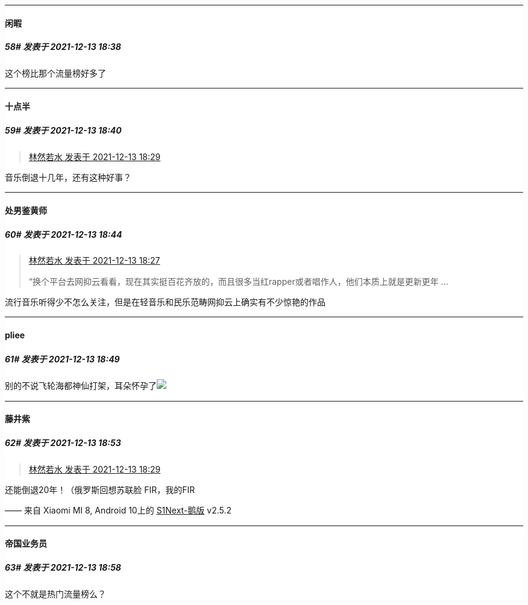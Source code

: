 *****

####  闲暇  
##### 58#       发表于 2021-12-13 18:38

这个榜比那个流量榜好多了

*****

####  十点半  
##### 59#       发表于 2021-12-13 18:40

<blockquote><a href="httphttps://bbs.saraba1st.com/2b/forum.php?mod=redirect&amp;goto=findpost&amp;pid=53921785&amp;ptid=2042227" target="_blank">林然若水 发表于 2021-12-13 18:29</a></blockquote>
音乐倒退十几年，还有这种好事？

*****

####  处男鉴黄师  
##### 60#       发表于 2021-12-13 18:44

<blockquote><a href="httphttps://bbs.saraba1st.com/2b/forum.php?mod=redirect&amp;goto=findpost&amp;pid=53921756&amp;ptid=2042227" target="_blank">林然若水 发表于 2021-12-13 18:27</a>

“换个平台去网抑云看看，现在其实挺百花齐放的，而且很多当红rapper或者唱作人，他们本质上就是更新更年 ...</blockquote>
流行音乐听得少不怎么关注，但是在轻音乐和民乐范畴网抑云上确实有不少惊艳的作品



*****

####  pliee  
##### 61#       发表于 2021-12-13 18:49

别的不说飞轮海都神仙打架，耳朵怀孕了<img src="https://static.saraba1st.com/image/smiley/face2017/049.png" referrerpolicy="no-referrer">

*****

####  藤井紫  
##### 62#       发表于 2021-12-13 18:53

<blockquote><a href="httphttps://bbs.saraba1st.com/2b/forum.php?mod=redirect&amp;goto=findpost&amp;pid=53921785&amp;ptid=2042227" target="_blank">林然若水 发表于 2021-12-13 18:29</a></blockquote>
还能倒退20年！（俄罗斯回想苏联脸
FIR，我的FIR

—— 来自 Xiaomi MI 8, Android 10上的 [S1Next-鹅版](https://github.com/ykrank/S1-Next/releases) v2.5.2

*****

####  帝国业务员  
##### 63#       发表于 2021-12-13 18:58

这个不就是热门流量榜么？
